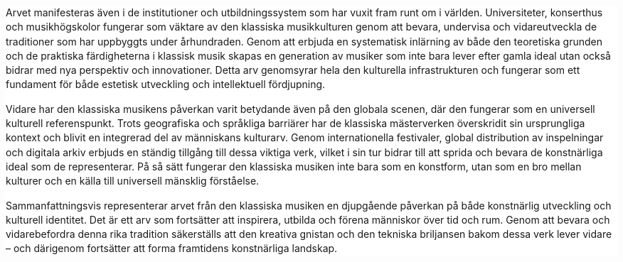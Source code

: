 Arvet manifesteras även i de institutioner och utbildningssystem som har vuxit fram runt om i världen. Universiteter, konserthus och musikhögskolor fungerar som väktare av den klassiska musikkulturen genom att bevara, undervisa och vidareutveckla de traditioner som har uppbyggts under århundraden. Genom att erbjuda en systematisk inlärning av både den teoretiska grunden och de praktiska färdigheterna i klassisk musik skapas en generation av musiker som inte bara lever efter gamla ideal utan också bidrar med nya perspektiv och innovationer. Detta arv genomsyrar hela den kulturella infrastrukturen och fungerar som ett fundament för både estetisk utveckling och intellektuell fördjupning.  

Vidare har den klassiska musikens påverkan varit betydande även på den globala scenen, där den fungerar som en universell kulturell referenspunkt. Trots geografiska och språkliga barriärer har de klassiska mästerverken överskridit sin ursprungliga kontext och blivit en integrerad del av människans kulturarv. Genom internationella festivaler, global distribution av inspelningar och digitala arkiv erbjuds en ständig tillgång till dessa viktiga verk, vilket i sin tur bidrar till att sprida och bevara de konstnärliga ideal som de representerar. På så sätt fungerar den klassiska musiken inte bara som en konstform, utan som en bro mellan kulturer och en källa till universell mänsklig förståelse.  

Sammanfattningsvis representerar arvet från den klassiska musiken en djupgående påverkan på både konstnärlig utveckling och kulturell identitet. Det är ett arv som fortsätter att inspirera, utbilda och förena människor över tid och rum. Genom att bevara och vidarebefordra denna rika tradition säkerställs att den kreativa gnistan och den tekniska briljansen bakom dessa verk lever vidare – och därigenom fortsätter att forma framtidens konstnärliga landskap.
